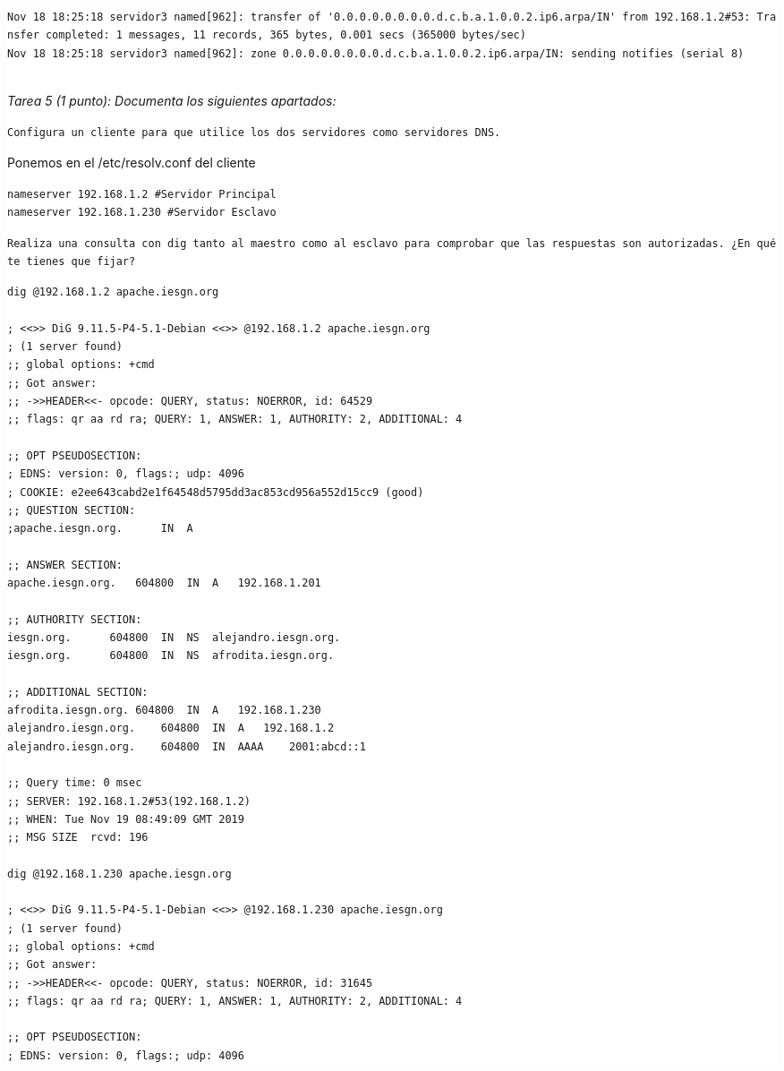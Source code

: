 ```
Nov 18 18:25:18 servidor3 named[962]: transfer of '0.0.0.0.0.0.0.0.d.c.b.a.1.0.0.2.ip6.arpa/IN' from 192.168.1.2#53: Transfer completed: 1 messages, 11 records, 365 bytes, 0.001 secs (365000 bytes/sec)
Nov 18 18:25:18 servidor3 named[962]: zone 0.0.0.0.0.0.0.0.d.c.b.a.1.0.0.2.ip6.arpa/IN: sending notifies (serial 8)


```

*Tarea 5 (1 punto): Documenta los siguientes apartados:*

    Configura un cliente para que utilice los dos servidores como servidores DNS.

Ponemos en el /etc/resolv.conf del cliente
```
nameserver 192.168.1.2 #Servidor Principal
nameserver 192.168.1.230 #Servidor Esclavo

```
    Realiza una consulta con dig tanto al maestro como al esclavo para comprobar que las respuestas son autorizadas. ¿En qué te tienes que fijar?
```
dig @192.168.1.2 apache.iesgn.org

; <<>> DiG 9.11.5-P4-5.1-Debian <<>> @192.168.1.2 apache.iesgn.org
; (1 server found)
;; global options: +cmd
;; Got answer:
;; ->>HEADER<<- opcode: QUERY, status: NOERROR, id: 64529
;; flags: qr aa rd ra; QUERY: 1, ANSWER: 1, AUTHORITY: 2, ADDITIONAL: 4

;; OPT PSEUDOSECTION:
; EDNS: version: 0, flags:; udp: 4096
; COOKIE: e2ee643cabd2e1f64548d5795dd3ac853cd956a552d15cc9 (good)
;; QUESTION SECTION:
;apache.iesgn.org.		IN	A

;; ANSWER SECTION:
apache.iesgn.org.	604800	IN	A	192.168.1.201

;; AUTHORITY SECTION:
iesgn.org.		604800	IN	NS	alejandro.iesgn.org.
iesgn.org.		604800	IN	NS	afrodita.iesgn.org.

;; ADDITIONAL SECTION:
afrodita.iesgn.org.	604800	IN	A	192.168.1.230
alejandro.iesgn.org.	604800	IN	A	192.168.1.2
alejandro.iesgn.org.	604800	IN	AAAA	2001:abcd::1

;; Query time: 0 msec
;; SERVER: 192.168.1.2#53(192.168.1.2)
;; WHEN: Tue Nov 19 08:49:09 GMT 2019
;; MSG SIZE  rcvd: 196

dig @192.168.1.230 apache.iesgn.org

; <<>> DiG 9.11.5-P4-5.1-Debian <<>> @192.168.1.230 apache.iesgn.org
; (1 server found)
;; global options: +cmd
;; Got answer:
;; ->>HEADER<<- opcode: QUERY, status: NOERROR, id: 31645
;; flags: qr aa rd ra; QUERY: 1, ANSWER: 1, AUTHORITY: 2, ADDITIONAL: 4

;; OPT PSEUDOSECTION:
; EDNS: version: 0, flags:; udp: 4096
```